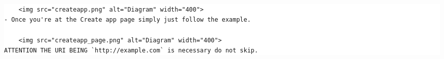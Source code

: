         <img src="createapp.png" alt="Diagram" width="400">
    - Once you're at the Create app page simply just follow the example.

        <img src="createapp_page.png" alt="Diagram" width="400">
    ATTENTION THE URI BEING `http://example.com` is necessary do not skip.
